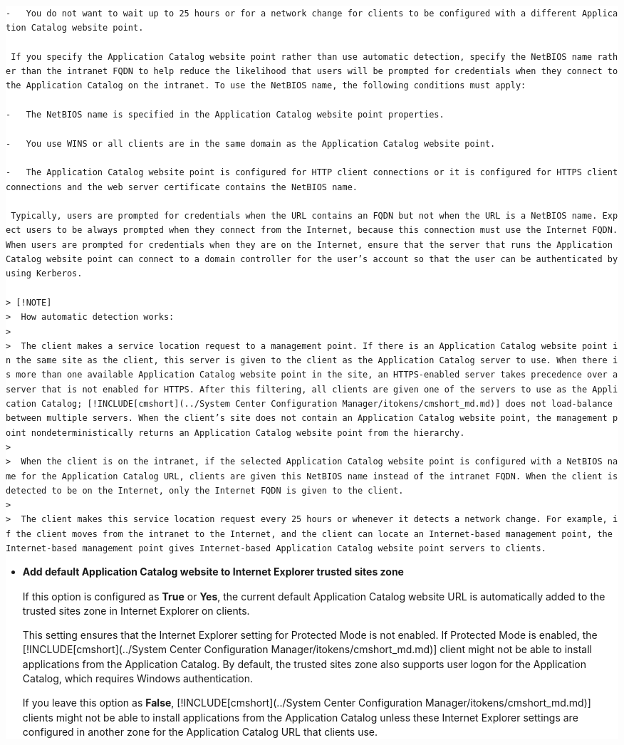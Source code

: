     -   You do not want to wait up to 25 hours or for a network change for clients to be configured with a different Application Catalog website point.  
  
     If you specify the Application Catalog website point rather than use automatic detection, specify the NetBIOS name rather than the intranet FQDN to help reduce the likelihood that users will be prompted for credentials when they connect to the Application Catalog on the intranet. To use the NetBIOS name, the following conditions must apply:  
  
    -   The NetBIOS name is specified in the Application Catalog website point properties.  
  
    -   You use WINS or all clients are in the same domain as the Application Catalog website point.  
  
    -   The Application Catalog website point is configured for HTTP client connections or it is configured for HTTPS client connections and the web server certificate contains the NetBIOS name.  
  
     Typically, users are prompted for credentials when the URL contains an FQDN but not when the URL is a NetBIOS name. Expect users to be always prompted when they connect from the Internet, because this connection must use the Internet FQDN. When users are prompted for credentials when they are on the Internet, ensure that the server that runs the Application Catalog website point can connect to a domain controller for the user’s account so that the user can be authenticated by using Kerberos.  
  
    > [!NOTE]  
    >  How automatic detection works:  
    >   
    >  The client makes a service location request to a management point. If there is an Application Catalog website point in the same site as the client, this server is given to the client as the Application Catalog server to use. When there is more than one available Application Catalog website point in the site, an HTTPS-enabled server takes precedence over a server that is not enabled for HTTPS. After this filtering, all clients are given one of the servers to use as the Application Catalog; [!INCLUDE[cmshort](../System Center Configuration Manager/itokens/cmshort_md.md)] does not load-balance between multiple servers. When the client’s site does not contain an Application Catalog website point, the management point nondeterministically returns an Application Catalog website point from the hierarchy.  
    >   
    >  When the client is on the intranet, if the selected Application Catalog website point is configured with a NetBIOS name for the Application Catalog URL, clients are given this NetBIOS name instead of the intranet FQDN. When the client is detected to be on the Internet, only the Internet FQDN is given to the client.  
    >   
    >  The client makes this service location request every 25 hours or whenever it detects a network change. For example, if the client moves from the intranet to the Internet, and the client can locate an Internet-based management point, the Internet-based management point gives Internet-based Application Catalog website point servers to clients.  
  
-   **Add default Application Catalog website to Internet Explorer trusted sites zone**  
  
     If this option is configured as **True** or **Yes**, the current default Application Catalog website URL is automatically added to the trusted sites zone in Internet Explorer on clients.  
  
     This setting ensures that the Internet Explorer setting for Protected Mode is not enabled. If Protected Mode is enabled, the [!INCLUDE[cmshort](../System Center Configuration Manager/itokens/cmshort_md.md)] client might not be able to install applications from the Application Catalog. By default, the trusted sites zone also supports user logon for the Application Catalog, which requires Windows authentication.  
  
     If you leave this option as **False**, [!INCLUDE[cmshort](../System Center Configuration Manager/itokens/cmshort_md.md)] clients might not be able to install applications from the Application Catalog unless these Internet Explorer settings are configured in another zone for the Application Catalog URL that clients use.  
  